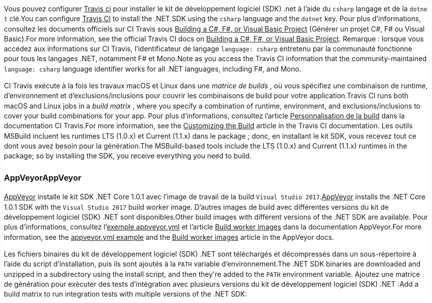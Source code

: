 <span data-ttu-id="480dd-149">Vous pouvez configurer [Travis ci](https://travis-ci.org/) pour installer le kit de développement logiciel (SDK) .net à l’aide du `csharp` langage et de la `dotnet` clé.</span><span class="sxs-lookup"><span data-stu-id="480dd-149">You can configure [Travis CI](https://travis-ci.org/) to install the .NET SDK using the `csharp` language and the `dotnet` key.</span></span> <span data-ttu-id="480dd-150">Pour plus d’informations, consultez les documents officiels sur CI Travis sous [Building a C#, F#, or Visual Basic Project](https://docs.travis-ci.com/user/languages/csharp/) (Générer un projet C#, F# ou Visual Basic).</span><span class="sxs-lookup"><span data-stu-id="480dd-150">For more information, see the official Travis CI docs on [Building a C#, F#, or Visual Basic Project](https://docs.travis-ci.com/user/languages/csharp/).</span></span> <span data-ttu-id="480dd-151">Remarque : lorsque vous accédez aux informations sur CI Travis, l’identificateur de langage `language: csharp` entretenu par la communauté fonctionne pour tous les langages .NET, notamment F# et Mono.</span><span class="sxs-lookup"><span data-stu-id="480dd-151">Note as you access the Travis CI information that the community-maintained `language: csharp` language identifier works for all .NET languages, including F#, and Mono.</span></span>

<span data-ttu-id="480dd-152">CI Travis exécute à la fois les travaux macOS et Linux dans une *matrice de builds* , où vous spécifiez une combinaison de runtime, d’environnement et d’exclusions/inclusions pour couvrir les combinaisons de build pour votre application.</span><span class="sxs-lookup"><span data-stu-id="480dd-152">Travis CI runs both macOS and Linux jobs in a *build matrix* , where you specify a combination of runtime, environment, and exclusions/inclusions to cover your build combinations for your app.</span></span> <span data-ttu-id="480dd-153">Pour plus d’informations, consultez l’article [Personnalisation de la build](https://docs.travis-ci.com/user/customizing-the-build) dans la documentation CI Travis.</span><span class="sxs-lookup"><span data-stu-id="480dd-153">For more information, see the [Customizing the Build](https://docs.travis-ci.com/user/customizing-the-build) article in the Travis CI documentation.</span></span> <span data-ttu-id="480dd-154">Les outils MSBuild incluent les runtimes LTS (1.0.x) et Current (1.1.x) dans le package ; donc, en installant le kit SDK, vous recevez tout ce dont vous avez besoin pour la génération.</span><span class="sxs-lookup"><span data-stu-id="480dd-154">The MSBuild-based tools include the LTS (1.0.x) and Current (1.1.x) runtimes in the package; so by installing the SDK, you receive everything you need to build.</span></span>

### <a name="appveyor"></a><span data-ttu-id="480dd-155">AppVeyor</span><span class="sxs-lookup"><span data-stu-id="480dd-155">AppVeyor</span></span>

<span data-ttu-id="480dd-156">[AppVeyor](https://www.appveyor.com/) installe le kit SDK .NET Core 1.0.1 avec l’image de travail de la build `Visual Studio 2017`.</span><span class="sxs-lookup"><span data-stu-id="480dd-156">[AppVeyor](https://www.appveyor.com/) installs the .NET Core 1.0.1 SDK with the `Visual Studio 2017` build worker image.</span></span> <span data-ttu-id="480dd-157">D’autres images de build avec différentes versions du kit de développement logiciel (SDK) .NET sont disponibles.</span><span class="sxs-lookup"><span data-stu-id="480dd-157">Other build images with different versions of the .NET SDK are available.</span></span> <span data-ttu-id="480dd-158">Pour plus d’informations, consultez l’[exemple appveyor.yml](https://github.com/dotnet/docs/blob/master/appveyor.yml) et l’article [Build worker images](https://www.appveyor.com/docs/build-environment/#build-worker-images) dans la documentation AppVeyor.</span><span class="sxs-lookup"><span data-stu-id="480dd-158">For more information, see the [appveyor.yml example](https://github.com/dotnet/docs/blob/master/appveyor.yml) and the [Build worker images](https://www.appveyor.com/docs/build-environment/#build-worker-images) article in the AppVeyor docs.</span></span>

<span data-ttu-id="480dd-159">Les fichiers binaires du kit de développement logiciel (SDK) .NET sont téléchargés et décompressés dans un sous-répertoire à l’aide du script d’installation, puis ils sont ajoutés à la `PATH` variable d’environnement.</span><span class="sxs-lookup"><span data-stu-id="480dd-159">The .NET SDK binaries are downloaded and unzipped in a subdirectory using the install script, and then they're added to the `PATH` environment variable.</span></span> <span data-ttu-id="480dd-160">Ajoutez une matrice de génération pour exécuter des tests d’intégration avec plusieurs versions du kit de développement logiciel (SDK) .NET :</span><span class="sxs-lookup"><span data-stu-id="480dd-160">Add a build matrix to run integration tests with multiple versions of the .NET SDK:</span></span>
